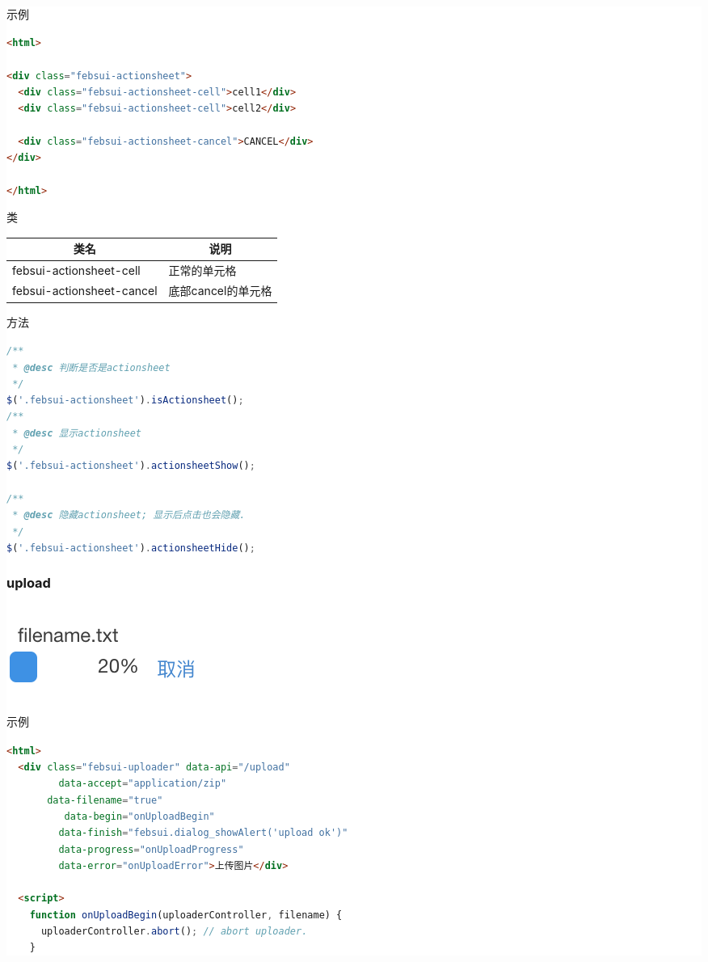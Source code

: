 示例

```html
<html>

<div class="febsui-actionsheet">
  <div class="febsui-actionsheet-cell">cell1</div>
  <div class="febsui-actionsheet-cell">cell2</div>

  <div class="febsui-actionsheet-cancel">CANCEL</div>
</div>

</html>
```

类

| 类名| 说明 |
|----|----|
| febsui-actionsheet-cell |  正常的单元格  |
| febsui-actionsheet-cancel |  底部cancel的单元格  |

方法

```js
/**
 * @desc 判断是否是actionsheet
 */
$('.febsui-actionsheet').isActionsheet();
/**
 * @desc 显示actionsheet
 */
$('.febsui-actionsheet').actionsheetShow();

/**
 * @desc 隐藏actionsheet; 显示后点击也会隐藏.
 */
$('.febsui-actionsheet').actionsheetHide();
```


### upload

![](doc/ui/control-uploader.png)

示例

```html
<html>
  <div class="febsui-uploader" data-api="/upload" 
         data-accept="application/zip" 
       data-filename="true" 
          data-begin="onUploadBegin"
         data-finish="febsui.dialog_showAlert('upload ok')"
         data-progress="onUploadProgress"
         data-error="onUploadError">上传图片</div>
  
  <script>
    function onUploadBegin(uploaderController, filename) {
      uploaderController.abort(); // abort uploader.
    }
```